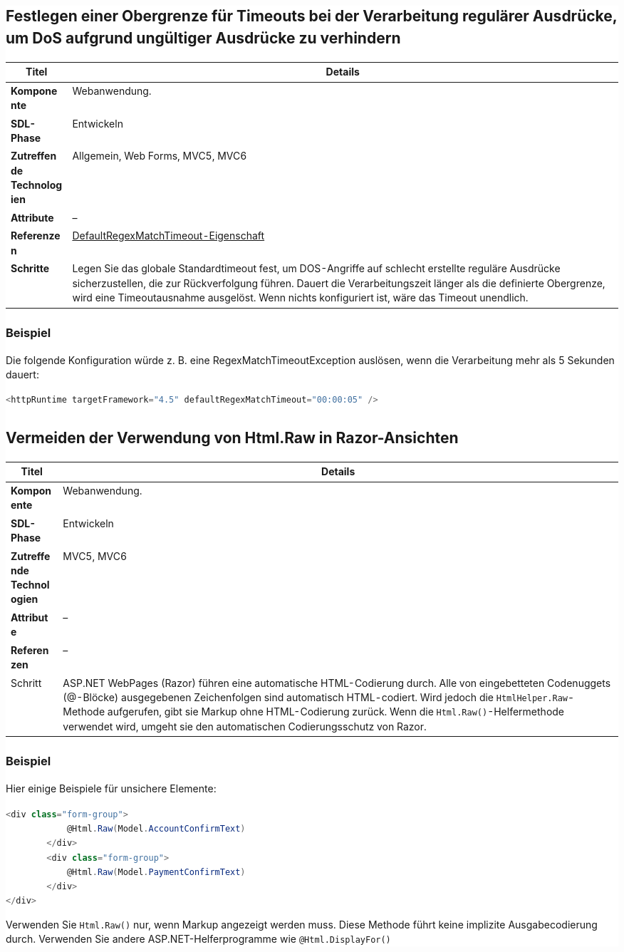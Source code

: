 ## <a name="set-upper-limit-timeout-for-regular-expression-processing-to-prevent-dos-due-to-bad-regular-expressions"></a><a id="dos-expression"></a>Festlegen einer Obergrenze für Timeouts bei der Verarbeitung regulärer Ausdrücke, um DoS aufgrund ungültiger Ausdrücke zu verhindern

| Titel                   | Details      |
| ----------------------- | ------------ |
| **Komponente**               | Webanwendung. | 
| **SDL-Phase**               | Entwickeln |  
| **Zutreffende Technologien** | Allgemein, Web Forms, MVC5, MVC6  |
| **Attribute**              | –  |
| **Referenzen**              | [DefaultRegexMatchTimeout-Eigenschaft](https://msdn.microsoft.com/library/system.web.configuration.httpruntimesection.defaultregexmatchtimeout.aspx) |
| **Schritte** | Legen Sie das globale Standardtimeout fest, um DOS-Angriffe auf schlecht erstellte reguläre Ausdrücke sicherzustellen, die zur Rückverfolgung führen. Dauert die Verarbeitungszeit länger als die definierte Obergrenze, wird eine Timeoutausnahme ausgelöst. Wenn nichts konfiguriert ist, wäre das Timeout unendlich.| 

### <a name="example"></a>Beispiel
Die folgende Konfiguration würde z. B. eine RegexMatchTimeoutException auslösen, wenn die Verarbeitung mehr als 5 Sekunden dauert: 

```csharp
<httpRuntime targetFramework="4.5" defaultRegexMatchTimeout="00:00:05" />
```

## <a name="avoid-using-htmlraw-in-razor-views"></a><a id="html-razor"></a>Vermeiden der Verwendung von Html.Raw in Razor-Ansichten

| Titel                   | Details      |
| ----------------------- | ------------ |
| **Komponente**               | Webanwendung. | 
| **SDL-Phase**               | Entwickeln |  
| **Zutreffende Technologien** | MVC5, MVC6 |
| **Attribute**              | –  |
| **Referenzen**              | –  |
| Schritt | ASP.NET WebPages (Razor) führen eine automatische HTML-Codierung durch. Alle von eingebetteten Codenuggets (@-Blöcke) ausgegebenen Zeichenfolgen sind automatisch HTML-codiert. Wird jedoch die `HtmlHelper.Raw`-Methode aufgerufen, gibt sie Markup ohne HTML-Codierung zurück. Wenn die `Html.Raw()`-Helfermethode verwendet wird, umgeht sie den automatischen Codierungsschutz von Razor.|

### <a name="example"></a>Beispiel
Hier einige Beispiele für unsichere Elemente: 

```csharp
<div class="form-group">
            @Html.Raw(Model.AccountConfirmText)
        </div>
        <div class="form-group">
            @Html.Raw(Model.PaymentConfirmText)
        </div>
</div>
```
Verwenden Sie `Html.Raw()` nur, wenn Markup angezeigt werden muss. Diese Methode führt keine implizite Ausgabecodierung durch. Verwenden Sie andere ASP.NET-Helferprogramme wie `@Html.DisplayFor()` 
